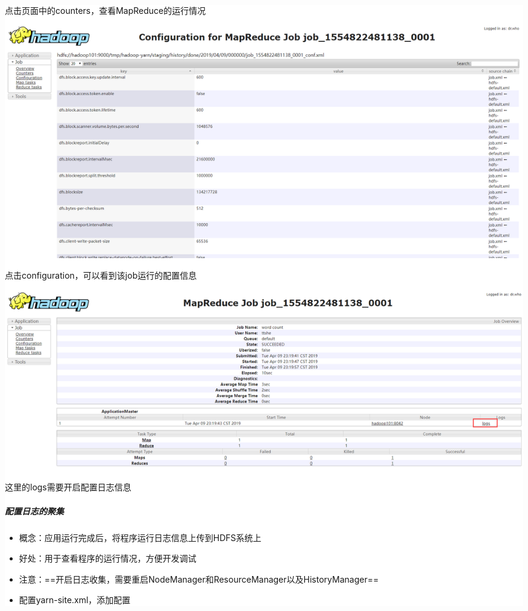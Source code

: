   点击页面中的counters，查看MapReduce的运行情况

  ![1554824374314](img/hadoop/02.hadoop入门14.png)

  点击configuration，可以看到该job运行的配置信息

  ![1554824487172](img/hadoop/02.hadoop入门15.png)

  这里的logs需要开启配置日志信息

  

##### 配置日志的聚集	

- 概念：应用运行完成后，将程序运行日志信息上传到HDFS系统上
- 好处：用于查看程序的运行情况，方便开发调试
- 注意：==开启日志收集，需要重启NodeManager和ResourceManager以及HistoryManager==

- 配置yarn-site.xml，添加配置
